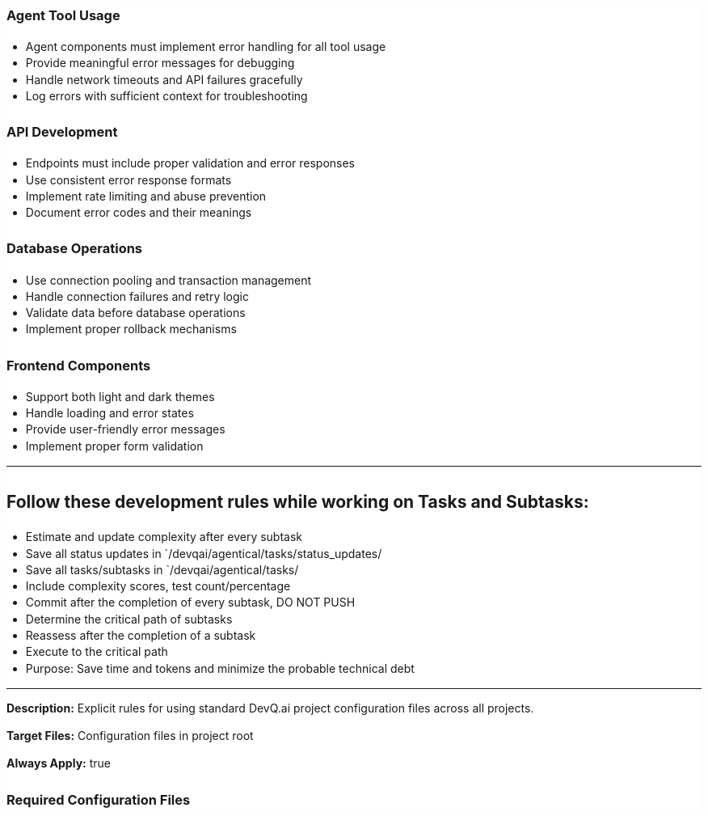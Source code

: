 ### Agent Tool Usage

- Agent components must implement error handling for all tool usage
- Provide meaningful error messages for debugging
- Handle network timeouts and API failures gracefully
- Log errors with sufficient context for troubleshooting

### API Development

- Endpoints must include proper validation and error responses
- Use consistent error response formats
- Implement rate limiting and abuse prevention
- Document error codes and their meanings

### Database Operations

- Use connection pooling and transaction management
- Handle connection failures and retry logic
- Validate data before database operations
- Implement proper rollback mechanisms

### Frontend Components

- Support both light and dark themes
- Handle loading and error states
- Provide user-friendly error messages
- Implement proper form validation

---

## Follow these development rules while working on Tasks and Subtasks:
- Estimate and update complexity after every subtask
- Save all status updates in `/devqai/agentical/tasks/status_updates/
- Save all tasks/subtasks in `/devqai/agentical/tasks/
- Include complexity scores, test count/percentage
- Commit after the completion of every subtask, DO NOT PUSH
- Determine the critical path of subtasks
- Reassess after the completion of a subtask
- Execute to the critical path
- Purpose: Save time and tokens and minimize the probable technical debt

---

**Description:** Explicit rules for using standard DevQ.ai project configuration files across all projects.

**Target Files:** Configuration files in project root

**Always Apply:** true

### Required Configuration Files
